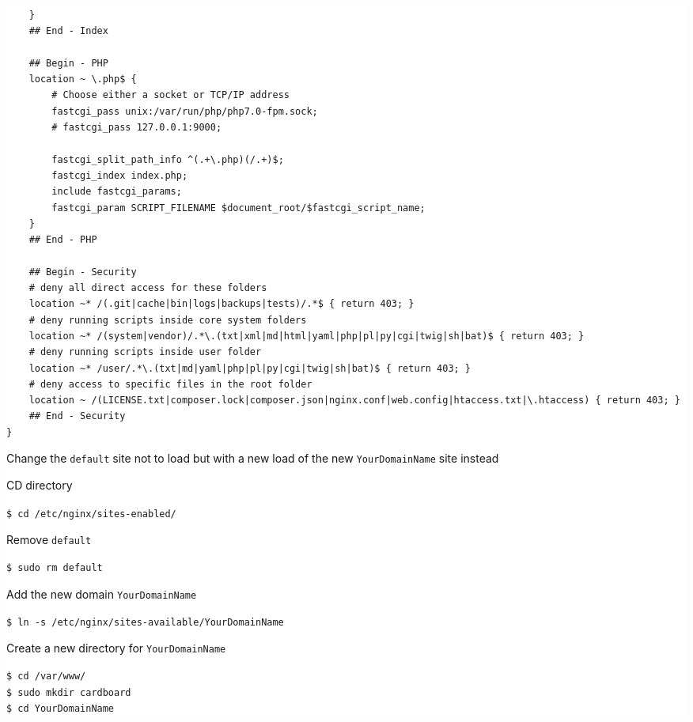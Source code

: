 ```
    }
    ## End - Index

    ## Begin - PHP
    location ~ \.php$ {
        # Choose either a socket or TCP/IP address
        fastcgi_pass unix:/var/run/php/php7.0-fpm.sock;
        # fastcgi_pass 127.0.0.1:9000;

        fastcgi_split_path_info ^(.+\.php)(/.+)$;
        fastcgi_index index.php;
        include fastcgi_params;
        fastcgi_param SCRIPT_FILENAME $document_root/$fastcgi_script_name;
    }
    ## End - PHP

    ## Begin - Security
    # deny all direct access for these folders
    location ~* /(.git|cache|bin|logs|backups|tests)/.*$ { return 403; }
    # deny running scripts inside core system folders
    location ~* /(system|vendor)/.*\.(txt|xml|md|html|yaml|php|pl|py|cgi|twig|sh|bat)$ { return 403; }
    # deny running scripts inside user folder
    location ~* /user/.*\.(txt|md|yaml|php|pl|py|cgi|twig|sh|bat)$ { return 403; }
    # deny access to specific files in the root folder
    location ~ /(LICENSE.txt|composer.lock|composer.json|nginx.conf|web.config|htaccess.txt|\.htaccess) { return 403; }
    ## End - Security
}
```

Change the `default` site not to load but with a new load of the new `YourDomainName` site instead

CD directory
```
$ cd /etc/nginx/sites-enabled/
```

Remove `default`
```
$ sudo rm default
```

Add the new domain `YourDomainName`
```
$ ln -s /etc/nginx/sites-available/YourDomainName
```

Create a new directory for `YourDomainName`
```
$ cd /var/www/
$ sudo mkdir cardboard
$ cd YourDomainName
```
